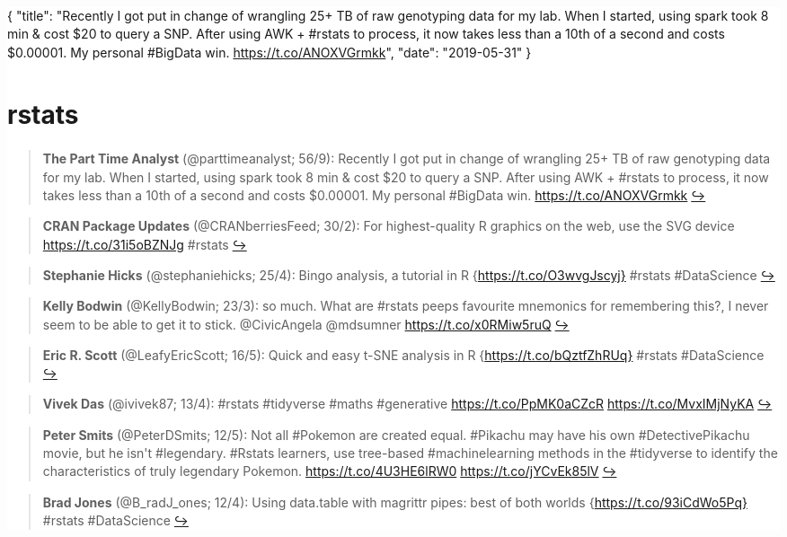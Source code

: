 {
  "title": "Recently I got put in change of wrangling 25+ TB of raw genotyping data for my lab. When I started, using spark took 8 min &amp; cost $20 to query a SNP. After using AWK + #rstats to process, it now takes less than a 10th of a second and costs $0.00001. My personal #BigData win. https://t.co/ANOXVGrmkk",
  "date": "2019-05-31"
}

# rstats

> **The Part Time Analyst** (@parttimeanalyst; 56/9): Recently I got put in change of wrangling 25+ TB of raw genotyping data for my lab. When I started, using spark took 8 min &amp; cost $20 to query a SNP. After using AWK + #rstats to process, it now takes less than a 10th of a second and costs $0.00001. My personal #BigData win. https://t.co/ANOXVGrmkk  [&#8618;](https://twitter.com/dataandme/status/1134151057385369600)




> **CRAN Package Updates** (@CRANberriesFeed; 30/2): For highest-quality R graphics on the web, use the SVG device https://t.co/31i5oBZNJg #rstats  [&#8618;](https://twitter.com/dataandme/status/1134157524993634304)




> **Stephanie Hicks** (@stephaniehicks; 25/4): Bingo analysis, a tutorial in R  {https://t.co/O3wvgJscyj} #rstats #DataScience  [&#8618;](https://twitter.com/dataandme/status/1134173990312927233)




> **Kelly Bodwin** (@KellyBodwin; 23/3): so much.  What are #rstats peeps favourite mnemonics for remembering this?, I never seem to be able to get it to stick. @CivicAngela @mdsumner https://t.co/x0RMiw5ruQ  [&#8618;](https://twitter.com/dataandme/status/1134171156859146240)




> **Eric R. Scott** (@LeafyEricScott; 16/5): Quick and easy t-SNE analysis in R  {https://t.co/bQztfZhRUq} #rstats #DataScience  [&#8618;](https://twitter.com/dataandme/status/1134161424056537089)




> **Vivek Das** (@ivivek87; 13/4): #rstats #tidyverse #maths #generative https://t.co/PpMK0aCZcR https://t.co/MvxIMjNyKA  [&#8618;](https://twitter.com/dataandme/status/1134178050915127296)




> **Peter Smits** (@PeterDSmits; 12/5): Not all #Pokemon are created equal. #Pikachu may have his own #DetectivePikachu movie, but he isn't #legendary. #Rstats learners, use tree-based #machinelearning methods in the #tidyverse to identify the characteristics of truly legendary Pokemon. https://t.co/4U3HE6lRW0 https://t.co/jYCvEk85lV  [&#8618;](https://twitter.com/dataandme/status/1134172747171553280)




> **Brad Jones** (@B_radJ_ones; 12/4): Using data.table with magrittr pipes: best of both worlds  {https://t.co/93iCdWo5Pq} #rstats #DataScience  [&#8618;](https://twitter.com/dataandme/status/1134238133334282243)
